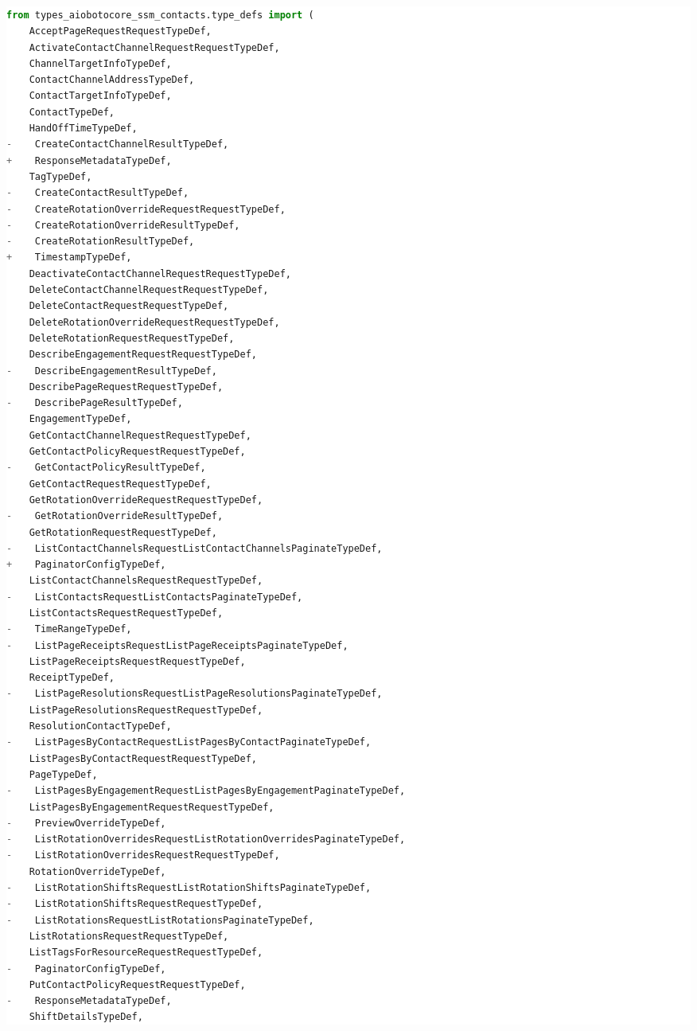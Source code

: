  ```python
 from types_aiobotocore_ssm_contacts.type_defs import (
     AcceptPageRequestRequestTypeDef,
     ActivateContactChannelRequestRequestTypeDef,
     ChannelTargetInfoTypeDef,
     ContactChannelAddressTypeDef,
     ContactTargetInfoTypeDef,
     ContactTypeDef,
     HandOffTimeTypeDef,
-    CreateContactChannelResultTypeDef,
+    ResponseMetadataTypeDef,
     TagTypeDef,
-    CreateContactResultTypeDef,
-    CreateRotationOverrideRequestRequestTypeDef,
-    CreateRotationOverrideResultTypeDef,
-    CreateRotationResultTypeDef,
+    TimestampTypeDef,
     DeactivateContactChannelRequestRequestTypeDef,
     DeleteContactChannelRequestRequestTypeDef,
     DeleteContactRequestRequestTypeDef,
     DeleteRotationOverrideRequestRequestTypeDef,
     DeleteRotationRequestRequestTypeDef,
     DescribeEngagementRequestRequestTypeDef,
-    DescribeEngagementResultTypeDef,
     DescribePageRequestRequestTypeDef,
-    DescribePageResultTypeDef,
     EngagementTypeDef,
     GetContactChannelRequestRequestTypeDef,
     GetContactPolicyRequestRequestTypeDef,
-    GetContactPolicyResultTypeDef,
     GetContactRequestRequestTypeDef,
     GetRotationOverrideRequestRequestTypeDef,
-    GetRotationOverrideResultTypeDef,
     GetRotationRequestRequestTypeDef,
-    ListContactChannelsRequestListContactChannelsPaginateTypeDef,
+    PaginatorConfigTypeDef,
     ListContactChannelsRequestRequestTypeDef,
-    ListContactsRequestListContactsPaginateTypeDef,
     ListContactsRequestRequestTypeDef,
-    TimeRangeTypeDef,
-    ListPageReceiptsRequestListPageReceiptsPaginateTypeDef,
     ListPageReceiptsRequestRequestTypeDef,
     ReceiptTypeDef,
-    ListPageResolutionsRequestListPageResolutionsPaginateTypeDef,
     ListPageResolutionsRequestRequestTypeDef,
     ResolutionContactTypeDef,
-    ListPagesByContactRequestListPagesByContactPaginateTypeDef,
     ListPagesByContactRequestRequestTypeDef,
     PageTypeDef,
-    ListPagesByEngagementRequestListPagesByEngagementPaginateTypeDef,
     ListPagesByEngagementRequestRequestTypeDef,
-    PreviewOverrideTypeDef,
-    ListRotationOverridesRequestListRotationOverridesPaginateTypeDef,
-    ListRotationOverridesRequestRequestTypeDef,
     RotationOverrideTypeDef,
-    ListRotationShiftsRequestListRotationShiftsPaginateTypeDef,
-    ListRotationShiftsRequestRequestTypeDef,
-    ListRotationsRequestListRotationsPaginateTypeDef,
     ListRotationsRequestRequestTypeDef,
     ListTagsForResourceRequestRequestTypeDef,
-    PaginatorConfigTypeDef,
     PutContactPolicyRequestRequestTypeDef,
-    ResponseMetadataTypeDef,
     ShiftDetailsTypeDef,
 ```
